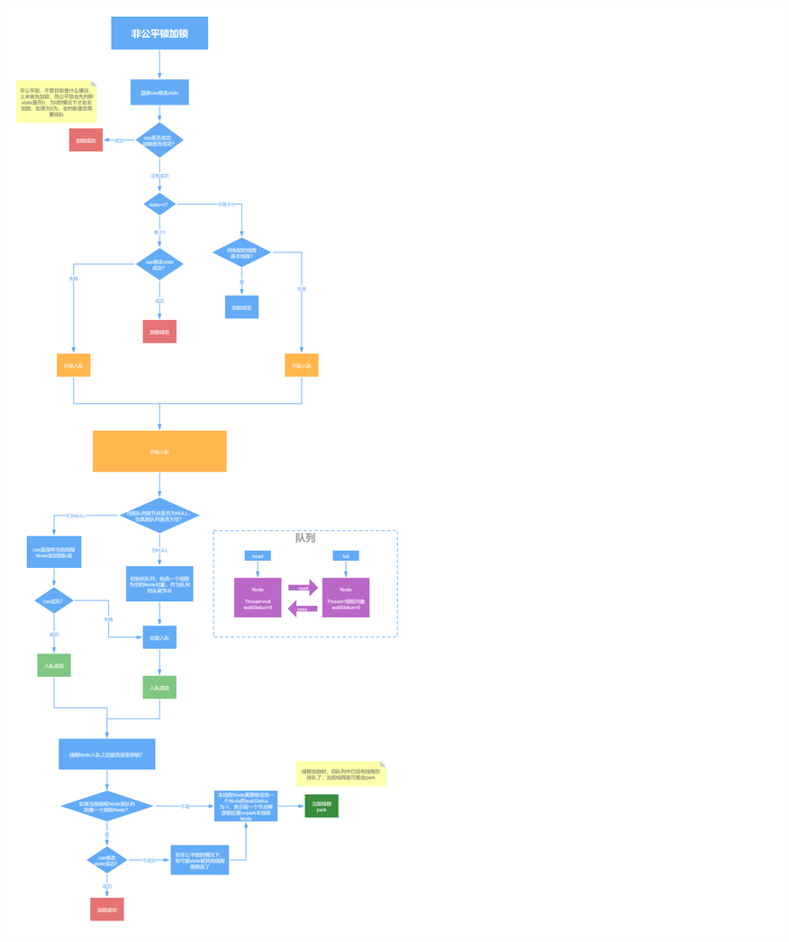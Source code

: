 ![1626185427450-d6a6ab8e-94a4-4e7a-be68-bab2d06b320c.png](img/rQ74o8W65QSsoCPH/1626185427450-d6a6ab8e-94a4-4e7a-be68-bab2d06b320c-258684.png)
